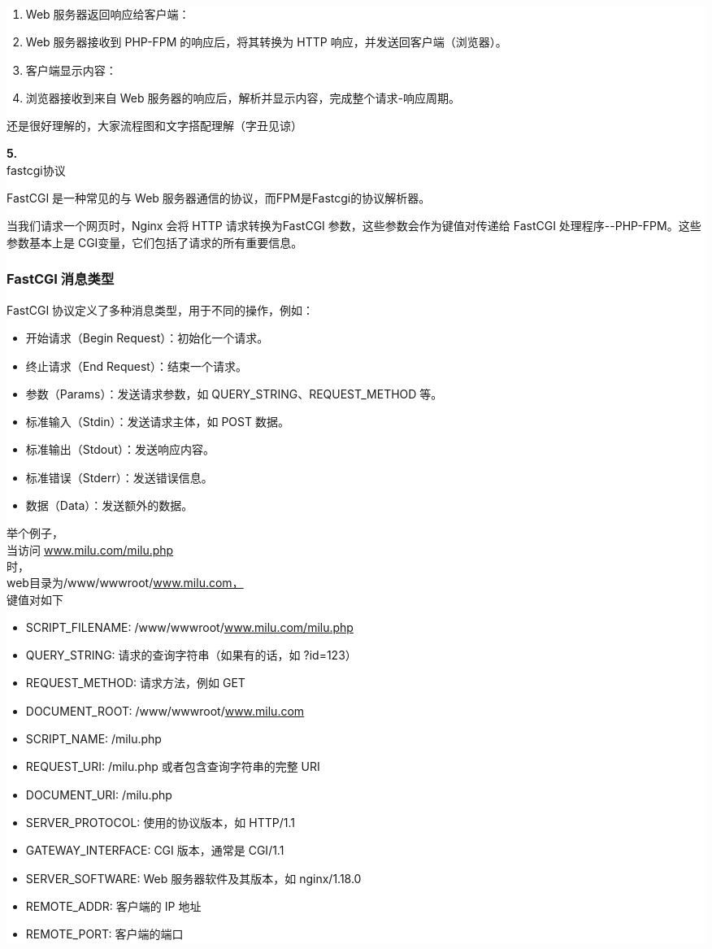 1. Web 服务器返回响应给客户端：  
  
1. Web 服务器接收到 PHP-FPM 的响应后，将其转换为 HTTP 响应，并发送回客户端（浏览器）。  
  
1. 客户端显示内容：  
  
1. 浏览器接收到来自 Web 服务器的响应后，解析并显示内容，完成整个请求-响应周期。  
  
还是很好理解的，大家流程图和文字搭配理解（字丑见谅）  
  
**5.**  
fastcgi协议  
  
FastCGI 是一种常见的与 Web 服务器通信的协议，而FPM是Fastcgi的协议解析器。  
  
当我们请求一个网页时，Nginx 会将 HTTP 请求转换为FastCGI 参数，这些参数会作为键值对传递给 FastCGI 处理程序--PHP-FPM。这些参数基本上是 CGI变量，它们包括了请求的所有重要信息。  
### FastCGI 消息类型  
  
FastCGI 协议定义了多种消息类型，用于不同的操作，例如：  
- 开始请求（Begin Request）：初始化一个请求。  
  
- 终止请求（End Request）：结束一个请求。  
  
- 参数（Params）：发送请求参数，如 QUERY_STRING、REQUEST_METHOD 等。  
  
- 标准输入（Stdin）：发送请求主体，如 POST 数据。  
  
- 标准输出（Stdout）：发送响应内容。  
  
- 标准错误（Stderr）：发送错误信息。  
  
- 数据（Data）：发送额外的数据。  
  
举个例子，  
当访问 www.milu.com/milu.php  
 时，  
web目录为/www/wwwroot/www.milu.com，  
键值对如下  
- SCRIPT_FILENAME: /www/wwwroot/www.milu.com/milu.php  
  
- QUERY_STRING: 请求的查询字符串（如果有的话，如 ?id=123）  
  
- REQUEST_METHOD: 请求方法，例如 GET  
  
- DOCUMENT_ROOT: /www/wwwroot/www.milu.com  
  
- SCRIPT_NAME: /milu.php  
  
- REQUEST_URI: /milu.php 或者包含查询字符串的完整 URI  
  
- DOCUMENT_URI: /milu.php  
  
- SERVER_PROTOCOL: 使用的协议版本，如 HTTP/1.1  
  
- GATEWAY_INTERFACE: CGI 版本，通常是 CGI/1.1  
  
- SERVER_SOFTWARE: Web 服务器软件及其版本，如 nginx/1.18.0  
  
- REMOTE_ADDR: 客户端的 IP 地址  
  
- REMOTE_PORT: 客户端的端口  
  